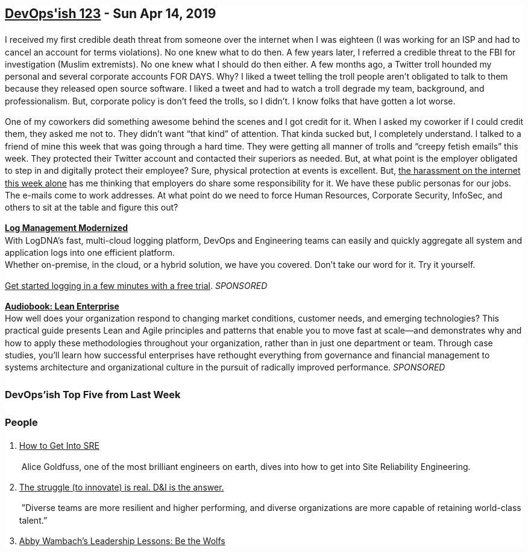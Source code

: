 ## [DevOps'ish 123](https://devopsish.com/123) - Sun Apr 14, 2019

I received my first credible death threat from someone over the internet when I was eighteen (I was working for an ISP and had to cancel an account for terms violations). No one knew what to do then. A few years later, I referred a credible threat to the FBI for investigation (Muslim extremists). No one knew what I should do then either. A few months ago, a Twitter troll hounded my personal and several corporate accounts FOR DAYS. Why? I liked a tweet telling the troll people aren’t obligated to talk to them because they released open source software. I liked a tweet and had to watch a troll degrade my team, background, and professionalism. But, corporate policy is don’t feed the trolls, so I didn’t. I know folks that have gotten a lot worse.

One of my coworkers did something awesome behind the scenes and I got credit for it. When I asked my coworker if I could credit them, they asked me not to. They didn’t want “that kind” of attention. That kinda sucked but, I completely understand. I talked to a friend of mine this week that was going through a hard time. They were getting all manner of trolls and “creepy fetish emails” this week. They protected their Twitter account and contacted their superiors as needed. But, at what point is the employer obligated to step in and digitally protect their employee? Sure, physical protection at events is excellent. But, <a href="https://www.nbcnews.com/tech/tech-news/first-picture-black-hole-made-katie-bouman-overnight-celebrity-then-n994081">the harassment on the internet this week alone</a> has me thinking that employers do share some responsibility for it. We have these public personas for our jobs. The e-mails come to work addresses. At what point do we need to force Human Resources, Corporate Security, InfoSec, and others to sit at the table and figure this out?

<a href="https://logdna.com/sign-up/?utm_medium=Syndication&amp;utm_campaign=DevOpsish&amp;utm_source=DevOpsish"><strong>Log Management Modernized</strong></a><br/>With LogDNA’s fast, multi-cloud logging platform, DevOps and Engineering teams can easily and quickly aggregate all system and application logs into one efficient platform.<br/>Whether on-premise, in the cloud, or a hybrid solution, we have you covered. Don’t take our word for it. Try it yourself.

<a href="https://logdna.com/sign-up/?utm_medium=Syndication&amp;utm_campaign=DevOpsish&amp;utm_source=DevOpsish">Get started logging in a few minutes with a free trial</a>. <em>SPONSORED</em>

<a href="https://devopsi.sh/g8MpN7"><strong>Audiobook: Lean Enterprise</strong></a><br/>How well does your organization respond to changing market conditions, customer needs, and emerging technologies? This practical guide presents Lean and Agile principles and patterns that enable you to move fast at scale—and demonstrates why and how to apply these methodologies throughout your organization, rather than in just one department or team. Through case studies, you’ll learn how successful enterprises have rethought everything from governance and financial management to systems architecture and organizational culture in the pursuit of radically improved performance. <em>SPONSORED</em>

### DevOps’ish Top Five from Last Week

### People

1. [How to Get Into SRE](https://blog.alicegoldfuss.com/how-to-get-into-sre/)

     Alice Goldfuss, one of the most brilliant engineers on earth, dives into how to get into Site Reliability Engineering.
1. [The struggle (to innovate) is real. D&I is the answer.](https://www.linkedin.com/pulse/struggle-innovate-real-di-answer-delisa-alexander/)

     ”Diverse teams are more resilient and higher performing, and diverse organizations are more capable of retaining world-class talent.”
1. [Abby Wambach’s Leadership Lessons: Be the Wolfs](https://www.nytimes.com/2019/04/09/sports/soccer/abby-wambach-soccer-wolfpack.html)
